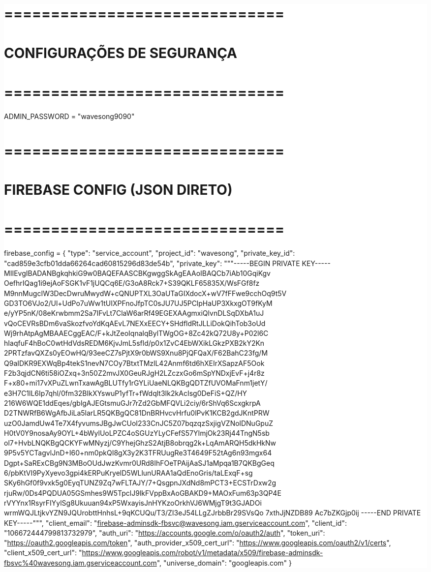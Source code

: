 
# ==============================
# CONFIGURAÇÕES DE SEGURANÇA
# ==============================
ADMIN_PASSWORD = "wavesong9090" 

# ==============================
# FIREBASE CONFIG (JSON DIRETO)
# ==============================
firebase_config = {
  "type": "service_account",
  "project_id": "wavesong",
  "private_key_id": "cad859e3cfb01dda66264cad60815296d83de54b",
  "private_key": """-----BEGIN PRIVATE KEY-----
MIIEvgIBADANBgkqhkiG9w0BAQEFAASCBKgwggSkAgEAAoIBAQCb7iAb10GqiKgv
OefhrIQag1i9ejAoFSGK1vF1jUQCq6E/G3oA8Rck7+S39QKLF65835X/WsFGf8fz
M9nnMugcIW3DecDwruMwydW+cQNUPTXL3OaUTaGIXdocX+wV7fFFwe9cchOq9t5V
GD3TO6VJo2/Ul+UdPo7uWw1tUIXPFnoJfpTC0sJU7UJ5PClpHaUP3XkxgOT9fKyM
e/yYP5nK/08eKrwbmm2Sa7IFvLt7ClaW6arRf49EGEXAAgmxiQlvnDLSqDXbA1uJ
vQoCEVRsBDm6vaSkozfvoYdKqAEvL7NEXxEECY+SHdfldRtJLLiDokQihTob3oUd
Wj9rhAtpAgMBAAECggEAC/F+kJtZeoIqnalqBylTWgOG+8Zc42kQ72U8y+P02l6C
hIaqfuF4hBoC0wtHdVdsREDM6KjvJmL5sfld/p0x1ZvC4EbWXikLGkzPXB2kY2Kn
2PRTzfavQXZs0yEOwHQ/93eeCZ7sPjtX9r0bWS9Xnu8PjQFQaX/F62BahC23fg/M
Q9aIDKR9EXWqBp4tekS1nevN7COy7BtxtTMzlL42Anmf6td6hXEIrXSapzAF5Ook
F2b3qjdCN6ti58iOZxq+3n50Z2mvJX0GeuRJgH2LZczxGo6mSpYNDxjEvF+j4r8z
F+x80+mi17vXPuZLwnTxawAgBLUTfy1rGYLiUaeNLQKBgQDTZfUVOMaFnm1jetY/
e3H7C1lL6Ip7qhl/0fm32BIkXYswuP1yfTr+fWdqlt3Ik2kAcIsg0DeFiS+QZ/HY
216W6WQE1ddEqes/gblgAJEGtsmuGJr7rZd2GbMFQVLi2ciy/6rShVq6ScxgkrpA
D2TNWRfB6WgAfbJiLa5larLR5QKBgQC81DnBRHvcvHrfu0lPvK1KCB2gdJKntPRW
uzO0JamdUw4Te7X4fyvumsJBgJwCUoI233CnJC5Z07bqzqzSxjigVZNolDNuGpuZ
H0tV0Y9nosaAy9OYL+4bWylUoLPZC4oSGUzYLyCFefS57YImjOk23Rj44TngN5sb
ol7+HvbLNQKBgQCKYFwMNyzj/C9YhejGhzS2AtjB8obrqg2k+LqAmARQH5dkHkNw
9P5v5YCTagvlJnD+I60+nm0pkQI8gX3y2K3TFRUugRe3T4649F52tAg6n93mgx64
Dgpt+SaRExCBg9N3MBoOUdJwzKvmr0URd8IhFOeTPAijAaSJ1aMpqa1B7QKBgGeq
6/pbKtVI9PyXyevo3gpi4kERPuKryelD5WLlunURAA1aQdEnoGris/taLExqF+sg
SKy6hGf0f9vxk5g0EyqTUNZ9Zq7wFLTAJY/7+QsgpnJXdNd8mPCT3+ECSTrDxw2g
rjuRw/0Ds4PQDUA05GSmhes9W5TpclJ9lkFVppBxAoGBAKD9+MAOxFum63p3QP4E
rVYYnx1RsyrFIYylSg8Ukuuan94xP5WxayisJnHYKzoOrkhVJ6WMjgT9t3GJADOi
wrmWQJLtjkvYZN9JQUrobttHnhsL+9qKCUQu/T3/ZI3eJ54LLgZJrbbBr29SVsQo
7xthJjNZDB89 Ac7bZKGjp0ij
-----END PRIVATE KEY-----""",
  "client_email": "firebase-adminsdk-fbsvc@wavesong.iam.gserviceaccount.com",
  "client_id": "106672444799813732979",
  "auth_uri": "https://accounts.google.com/o/oauth2/auth",
  "token_uri": "https://oauth2.googleapis.com/token",
  "auth_provider_x509_cert_url": "https://www.googleapis.com/oauth2/v1/certs",
  "client_x509_cert_url": "https://www.googleapis.com/robot/v1/metadata/x509/firebase-adminsdk-fbsvc%40wavesong.iam.gserviceaccount.com",
  "universe_domain": "googleapis.com"
}
